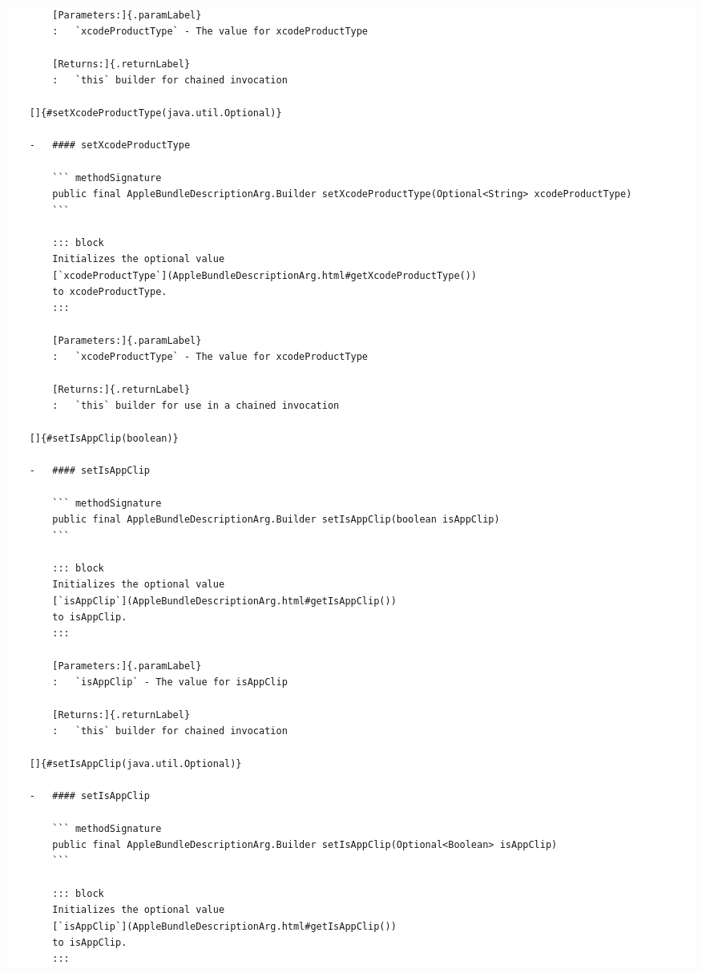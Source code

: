             [Parameters:]{.paramLabel}
            :   `xcodeProductType` - The value for xcodeProductType

            [Returns:]{.returnLabel}
            :   `this` builder for chained invocation

        []{#setXcodeProductType(java.util.Optional)}

        -   #### setXcodeProductType

            ``` methodSignature
            public final AppleBundleDescriptionArg.Builder setXcodeProductType​(Optional<String> xcodeProductType)
            ```

            ::: block
            Initializes the optional value
            [`xcodeProductType`](AppleBundleDescriptionArg.html#getXcodeProductType())
            to xcodeProductType.
            :::

            [Parameters:]{.paramLabel}
            :   `xcodeProductType` - The value for xcodeProductType

            [Returns:]{.returnLabel}
            :   `this` builder for use in a chained invocation

        []{#setIsAppClip(boolean)}

        -   #### setIsAppClip

            ``` methodSignature
            public final AppleBundleDescriptionArg.Builder setIsAppClip​(boolean isAppClip)
            ```

            ::: block
            Initializes the optional value
            [`isAppClip`](AppleBundleDescriptionArg.html#getIsAppClip())
            to isAppClip.
            :::

            [Parameters:]{.paramLabel}
            :   `isAppClip` - The value for isAppClip

            [Returns:]{.returnLabel}
            :   `this` builder for chained invocation

        []{#setIsAppClip(java.util.Optional)}

        -   #### setIsAppClip

            ``` methodSignature
            public final AppleBundleDescriptionArg.Builder setIsAppClip​(Optional<Boolean> isAppClip)
            ```

            ::: block
            Initializes the optional value
            [`isAppClip`](AppleBundleDescriptionArg.html#getIsAppClip())
            to isAppClip.
            :::

